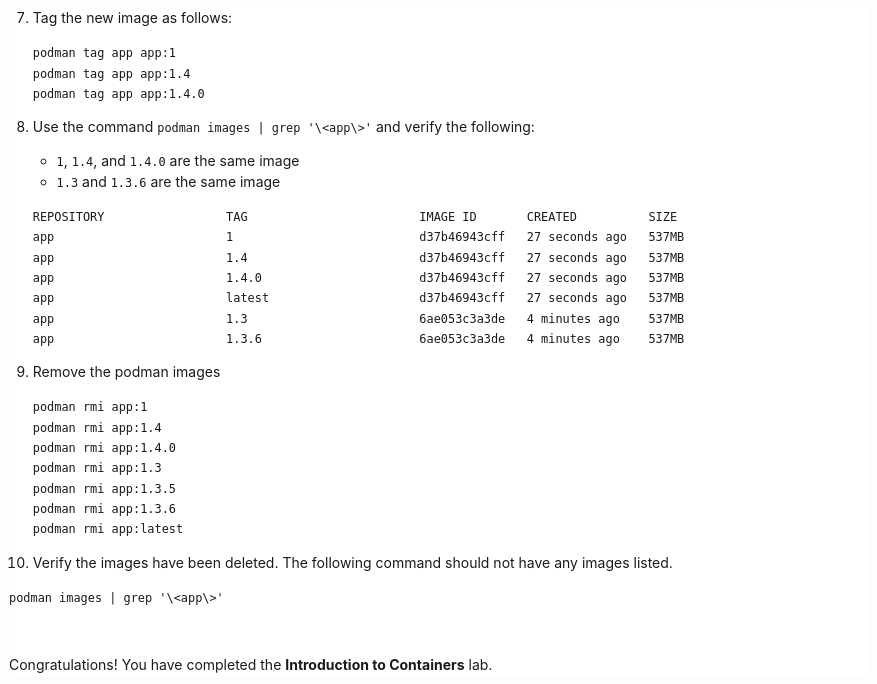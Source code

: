 7. Tag the new image as follows:

    ```
    podman tag app app:1
    podman tag app app:1.4
    podman tag app app:1.4.0
    ```

8. Use the command `podman images | grep '\<app\>'` and verify the following: 

    - `1`, `1.4`, and `1.4.0` are the same image
    - `1.3` and `1.3.6` are the same image

    ```
	REPOSITORY                 TAG                        IMAGE ID       CREATED          SIZE
    app                        1                          d37b46943cff   27 seconds ago   537MB
    app                        1.4                        d37b46943cff   27 seconds ago   537MB
    app                        1.4.0                      d37b46943cff   27 seconds ago   537MB
    app                        latest                     d37b46943cff   27 seconds ago   537MB
    app                        1.3                        6ae053c3a3de   4 minutes ago    537MB
    app                        1.3.6                      6ae053c3a3de   4 minutes ago    537MB
   
	```

9. Remove the podman images 

    ```
    podman rmi app:1
	podman rmi app:1.4
	podman rmi app:1.4.0
	podman rmi app:1.3
	podman rmi app:1.3.5
	podman rmi app:1.3.6
	podman rmi app:latest
    ```

10.  Verify the images have been deleted. The following command should  not have any images listed. 

   ```
   podman images | grep '\<app\>'
   ```   

<br/>

Congratulations! You have completed the **Introduction to Containers** lab.

